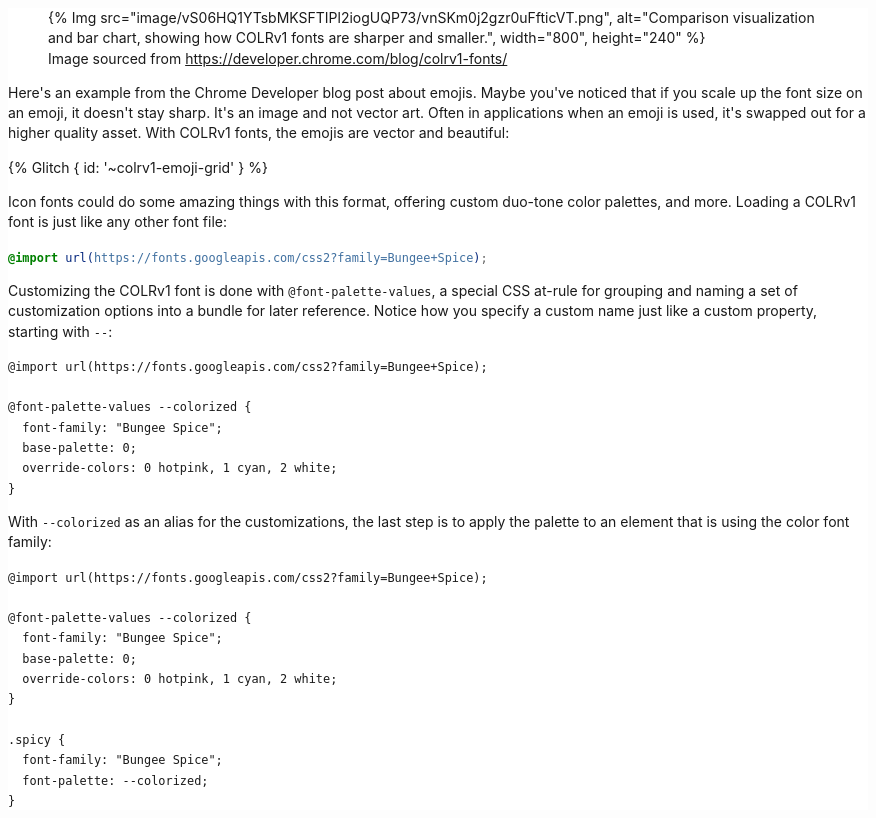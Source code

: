 <figure data-size="full">
  {% Img 
    src="image/vS06HQ1YTsbMKSFTIPl2iogUQP73/vnSKm0j2gzr0uFfticVT.png", 
    alt="Comparison visualization and bar chart, showing how COLRv1 fonts are sharper and smaller.", 
    width="800", 
    height="240" 
  %}
  <figcaption>
    Image sourced from <a href="https://developer.chrome.com/blog/colrv1-fonts/">https://developer.chrome.com/blog/colrv1-fonts/</a>
  </figcaption>
</figure>

Here's an example from the Chrome Developer blog post about emojis. Maybe you've
noticed that if you scale up the font size on an emoji, it doesn't stay sharp.
It's an image and not vector art. Often in applications when an emoji is used,
it's swapped out for a higher quality asset. With COLRv1 fonts, the emojis are
vector and beautiful:

{% Glitch {
  id: '~colrv1-emoji-grid'
} %}

Icon fonts could do some amazing things with this format, offering custom
duo-tone color palettes, and more. Loading a COLRv1 font is just like any other
font file:

```css
@import url(https://fonts.googleapis.com/css2?family=Bungee+Spice);
``` 

Customizing the COLRv1 font is done with `@font-palette-values`, a special CSS
at-rule for grouping and naming a set of customization options into a bundle for
later reference. Notice how you specify a custom name just like a custom
property, starting with `--`:

```css/2-6
@import url(https://fonts.googleapis.com/css2?family=Bungee+Spice);

@font-palette-values --colorized {
  font-family: "Bungee Spice";
  base-palette: 0;
  override-colors: 0 hotpink, 1 cyan, 2 white;
}
```

With `--colorized` as an alias for the customizations, the last step is to apply
the palette to an element that is using the color font family:

```css/8-11
@import url(https://fonts.googleapis.com/css2?family=Bungee+Spice);

@font-palette-values --colorized {
  font-family: "Bungee Spice";
  base-palette: 0;
  override-colors: 0 hotpink, 1 cyan, 2 white;
}

.spicy {
  font-family: "Bungee Spice";
  font-palette: --colorized;
}
```
